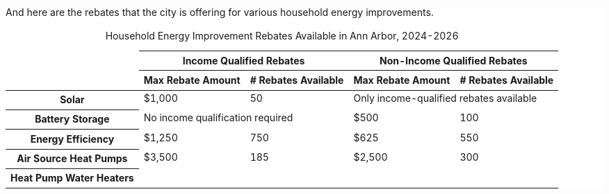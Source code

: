 And here are the rebates that the city is offering for various household energy improvements.

<table>
<caption>Household Energy Improvement Rebates Available in Ann Arbor, 2024-2026</caption>
<thead>
<tr>
<td></td>
<th colspan="2" id="income-qualified-rebates">Income Qualified Rebates</th>
<th colspan="2" id="non-income-qualified-rebates">Non-Income Qualified Rebates</th>
</tr>
<tr>
<td></td>
<th id="max-rebate-amount-income-qualified" aria-labelledby="income-qualified-rebates">Max Rebate Amount</th>
<th id="num-rebates-income-qualified" aria-labelledby="income-qualified-rebates"># Rebates Available</th>
<th id="max-rebate-amount-non-income-qualified" aria-labelledby="non-income-qualified-rebates">Max Rebate Amount</th>
<th id="num-rebates-non-income-qualified" aria-labelledby="non-income-qualified-rebates"># Rebates Available</th>
</tr>
</thead>
<tbody>
<tr>
<th id="solar">Solar</th>
<td aria-labelledby="solar max-rebate-amount-income-qualified income-qualified-rebates">$1,000</td>
<td aria-labelledby="solar num-rebates-income-qualified income-qualified-rebates">50</td>
<td colspan="2" aria-labelledby="solar non-income-qualified-rebates">Only income-qualified rebates available</td>
</tr>
<tr>
<th id="battery-storage">Battery Storage</th>
<td colspan="2" aria-labelledby="battery-storage income-qualified-rebates">No income qualification required</td>
<td aria-labelledby="battery-storage max-rebate-amount-non-income-qualified non-income-qualified-rebates">$500</td>
<td aria-labelledby="battery-storage num-rebates-non-income-qualified non-income-qualified-rebates">100</td>
</tr>
<tr>
<th id="energy-efficiency">Energy Efficiency</th>
<td aria-labelledby="energy-efficiency max-rebate-amount-income-qualified income-qualified-rebates">$1,250</td>
<td aria-labelledby="energy-efficiency num-rebates-income-qualified income-qualified-rebates">750</td>
<td aria-labelledby="energy-efficiency max-rebate-amount-non-income-qualified non-income-qualified-rebates">$625</td>
<td aria-labelledby="energy-efficiency num-rebates-non-income-qualified non-income-qualified-rebates">550</td>
</tr>
<tr>
<th id="air-source-heat-pumps">Air Source Heat Pumps</th>
<td aria-labelledby="air-source-heat-pumps max-rebate-amount-income-qualified income-qualified-rebates">$3,500</td>
<td aria-labelledby="air-source-heat-pumps num-rebates-income-qualified income-qualified-rebates">185</td>
<td aria-labelledby="air-source-heat-pumps max-rebate-amount-non-income-qualified non-income-qualified-rebates">$2,500</td>
<td aria-labelledby="air-source-heat-pumps num-rebates-non-income-qualified non-income-qualified-rebates">300</td>
</tr>
<tr>
<th id="heat-pump-water-heaters">Heat Pump Water Heaters</th>